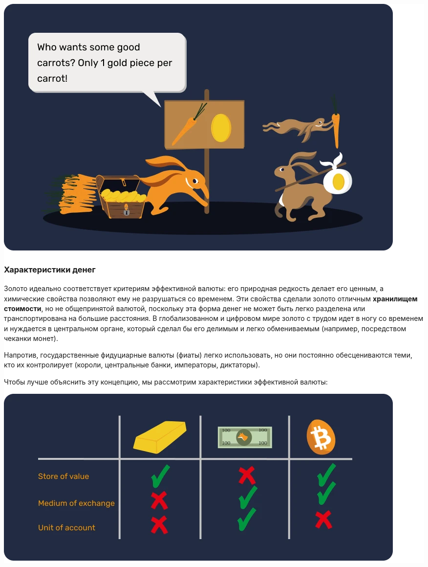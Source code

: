 ![image](assets/en/10.webp)

### Характеристики денег

Золото идеально соответствует критериям эффективной валюты: его природная редкость делает его ценным, а химические свойства позволяют ему не разрушаться со временем. Эти свойства сделали золото отличным **хранилищем стоимости**, но не общепринятой валютой, поскольку эта форма денег не может быть легко разделена или транспортирована на большие расстояния. В глобализованном и цифровом мире золото с трудом идет в ногу со временем и нуждается в центральном органе, который сделал бы его делимым и легко обмениваемым (например, посредством чеканки монет).

Напротив, государственные фидуциарные валюты (фиаты) легко использовать, но они постоянно обесцениваются теми, кто их контролирует (короли, центральные банки, императоры, диктаторы).

Чтобы лучше объяснить эту концепцию, мы рассмотрим характеристики эффективной валюты:

![image](assets/en/11.webp)
